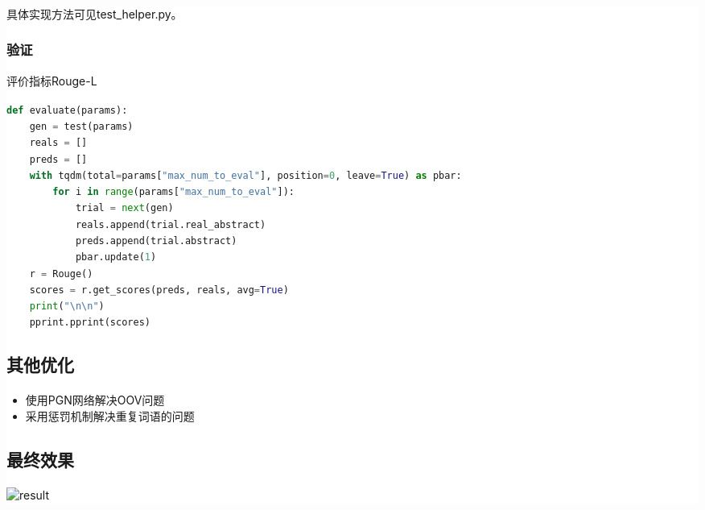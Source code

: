 具体实现方法可见test_helper.py。

### 验证

评价指标Rouge-L

```python
def evaluate(params):
    gen = test(params)
    reals = []
    preds = []
    with tqdm(total=params["max_num_to_eval"], position=0, leave=True) as pbar:
        for i in range(params["max_num_to_eval"]):
            trial = next(gen)
            reals.append(trial.real_abstract)
            preds.append(trial.abstract)
            pbar.update(1)
    r = Rouge()
    scores = r.get_scores(preds, reals, avg=True)
    print("\n\n")
    pprint.pprint(scores)
```

## 其他优化

- 使用PGN网络解决OOV问题
- 采用惩罚机制解决重复词语的问题

## 最终效果

![result](http://pennlee-aliyun.oss-cn-beijing.aliyuncs.com/img/result.png)